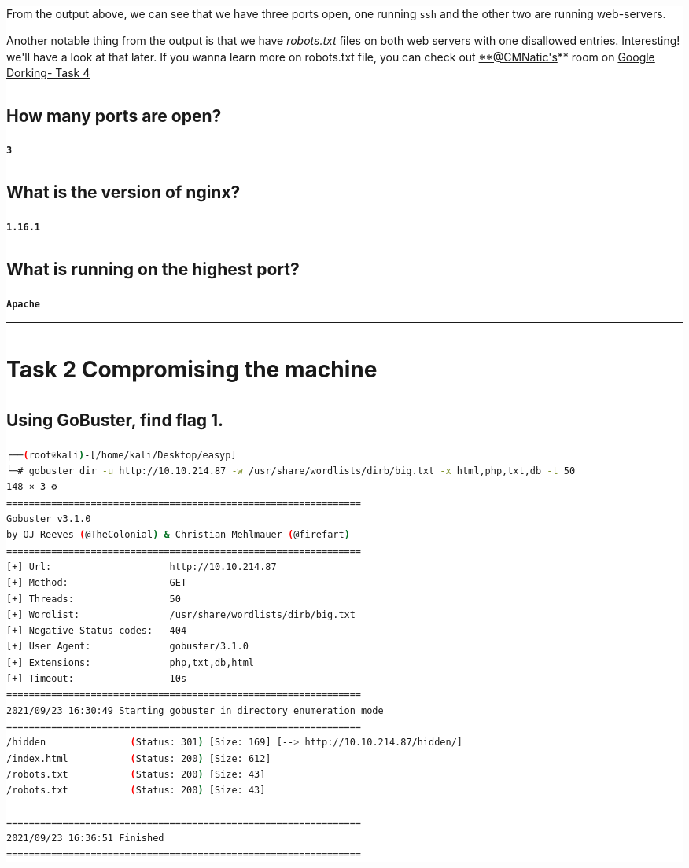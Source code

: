 From the output above, we can see that we have three ports open, one running `ssh` and the other two are running web-servers.

Another notable thing from the output is that we have _robots.txt_ files on both web servers with one disallowed entries. Interesting! we'll have a look at that later. If you wanna learn more on robots.txt file, you can check out [\*\*@CMNatic's](https://twitter.com/CMNatic)\*\* room on [Google Dorking- Task 4](https://tryhackme.com/room/googledorking)

## How many ports are open?

**`3`**

## What is the version of nginx?

**`1.16.1`**

## What is running on the highest port?

**`Apache`**

---

# Task 2 Compromising the machine

## Using GoBuster, find flag 1.

```bash
┌──(root💀kali)-[/home/kali/Desktop/easyp]
└─# gobuster dir -u http://10.10.214.87 -w /usr/share/wordlists/dirb/big.txt -x html,php,txt,db -t 50                                                                                                                            148 ⨯ 3 ⚙
===============================================================
Gobuster v3.1.0
by OJ Reeves (@TheColonial) & Christian Mehlmauer (@firefart)
===============================================================
[+] Url:                     http://10.10.214.87
[+] Method:                  GET
[+] Threads:                 50
[+] Wordlist:                /usr/share/wordlists/dirb/big.txt
[+] Negative Status codes:   404
[+] User Agent:              gobuster/3.1.0
[+] Extensions:              php,txt,db,html
[+] Timeout:                 10s
===============================================================
2021/09/23 16:30:49 Starting gobuster in directory enumeration mode
===============================================================
/hidden               (Status: 301) [Size: 169] [--> http://10.10.214.87/hidden/]
/index.html           (Status: 200) [Size: 612]
/robots.txt           (Status: 200) [Size: 43]
/robots.txt           (Status: 200) [Size: 43]

===============================================================
2021/09/23 16:36:51 Finished
===============================================================
```
